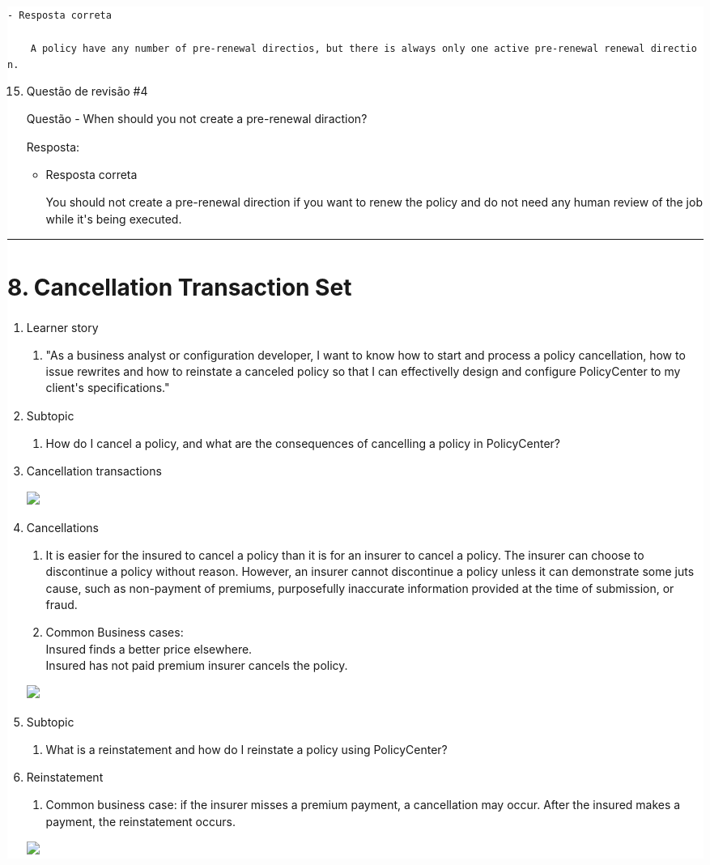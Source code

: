     - Resposta correta
        
        A policy have any number of pre-renewal directios, but there is always only one active pre-renewal renewal direction.
        

15. Questão de revisão #4
    
    Questão - When should you not create a pre-renewal diraction?
    
    Resposta:
    
    - Resposta correta
        
        You should not create a pre-renewal direction if you want to renew the policy and do not need any human review of the job while it's being executed.
        

---

# 8. Cancellation Transaction Set

1. Learner story
    1. "As a business analyst or configuration developer, I want to know how to start and process a policy cancellation, how to issue rewrites and how to reinstate a canceled policy so that I can effectivelly design and configure PolicyCenter to my client's specifications."

2. Subtopic
    1. How do I cancel a policy, and what are the consequences of cancelling a policy in PolicyCenter?

3. Cancellation transactions
    
    [![](Dashboard/Attachments/Untitled%2059%201.png)](PolicyCenter%209%200%20Introduction%20\(Personal%20Commercial%201c64e0b5/Untitled%2059.png)
    

4. Cancellations
    
    1. It is easier for the insured to cancel a policy than it is for an insurer to cancel a policy. The insurer can choose to discontinue a policy without reason. However, an insurer cannot discontinue a policy unless it can demonstrate some juts cause, such as non-payment of premiums, purposefully inaccurate information provided at the time of submission, or fraud.
    
    2. Common Business cases:  
        Insured finds a better price elsewhere.  
        Insured has not paid premium insurer cancels the policy.
    
    [![](Dashboard/Attachments/Untitled%2060%201.png)](PolicyCenter%209%200%20Introduction%20\(Personal%20Commercial%201c64e0b5/Untitled%2060.png)
    

5. Subtopic
    1. What is a reinstatement and how do I reinstate a policy using PolicyCenter?

6. Reinstatement
    
    1. Common business case: if the insurer misses a premium payment, a cancellation may occur. After the insured makes a payment, the reinstatement occurs.
    
    [![](Dashboard/Attachments/Untitled%2061%201.png)](PolicyCenter%209%200%20Introduction%20\(Personal%20Commercial%201c64e0b5/Untitled%2061.png)
    